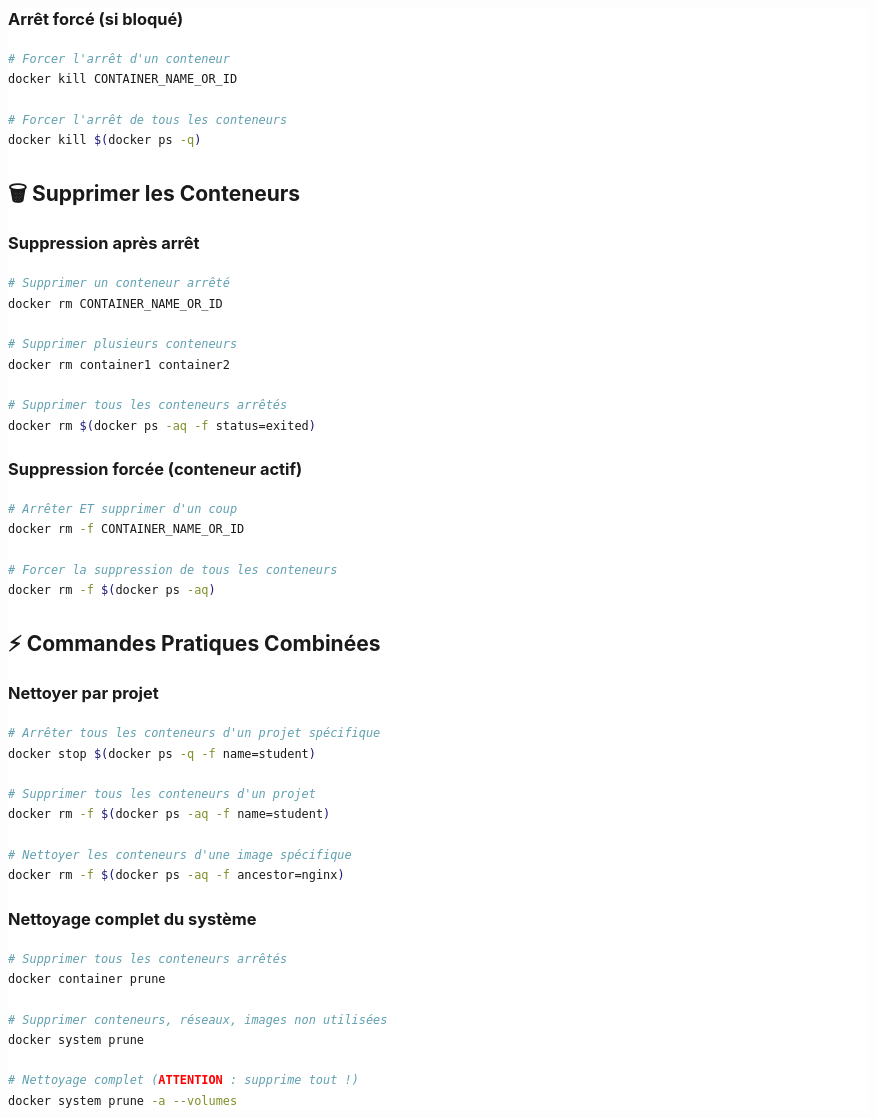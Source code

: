 ### **Arrêt forcé (si bloqué)**
```bash
# Forcer l'arrêt d'un conteneur
docker kill CONTAINER_NAME_OR_ID

# Forcer l'arrêt de tous les conteneurs
docker kill $(docker ps -q)
```

## 🗑️ **Supprimer les Conteneurs**

### **Suppression après arrêt**
```bash
# Supprimer un conteneur arrêté
docker rm CONTAINER_NAME_OR_ID

# Supprimer plusieurs conteneurs
docker rm container1 container2

# Supprimer tous les conteneurs arrêtés
docker rm $(docker ps -aq -f status=exited)
```

### **Suppression forcée (conteneur actif)**
```bash
# Arrêter ET supprimer d'un coup
docker rm -f CONTAINER_NAME_OR_ID

# Forcer la suppression de tous les conteneurs
docker rm -f $(docker ps -aq)
```

## ⚡ **Commandes Pratiques Combinées**

### **Nettoyer par projet**
```bash
# Arrêter tous les conteneurs d'un projet spécifique
docker stop $(docker ps -q -f name=student)

# Supprimer tous les conteneurs d'un projet
docker rm -f $(docker ps -aq -f name=student)

# Nettoyer les conteneurs d'une image spécifique
docker rm -f $(docker ps -aq -f ancestor=nginx)
```

### **Nettoyage complet du système**
```bash
# Supprimer tous les conteneurs arrêtés
docker container prune

# Supprimer conteneurs, réseaux, images non utilisées
docker system prune

# Nettoyage complet (ATTENTION : supprime tout !)
docker system prune -a --volumes
```
